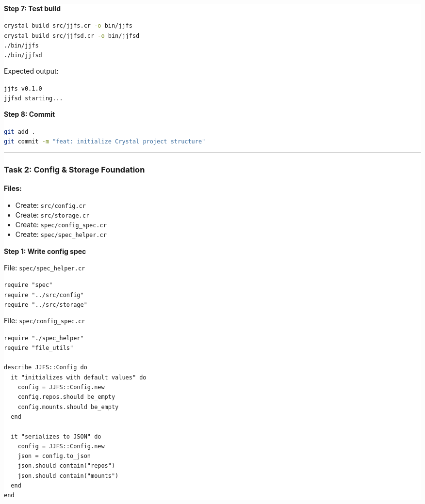 **Step 7: Test build**

```bash
crystal build src/jjfs.cr -o bin/jjfs
crystal build src/jjfsd.cr -o bin/jjfsd
./bin/jjfs
./bin/jjfsd
```

Expected output:
```
jjfs v0.1.0
jjfsd starting...
```

**Step 8: Commit**

```bash
git add .
git commit -m "feat: initialize Crystal project structure"
```

---

### Task 2: Config & Storage Foundation

**Files:**
- Create: `src/config.cr`
- Create: `src/storage.cr`
- Create: `spec/config_spec.cr`
- Create: `spec/spec_helper.cr`

**Step 1: Write config spec**

File: `spec/spec_helper.cr`

```crystal
require "spec"
require "../src/config"
require "../src/storage"
```

File: `spec/config_spec.cr`

```crystal
require "./spec_helper"
require "file_utils"

describe JJFS::Config do
  it "initializes with default values" do
    config = JJFS::Config.new
    config.repos.should be_empty
    config.mounts.should be_empty
  end
  
  it "serializes to JSON" do
    config = JJFS::Config.new
    json = config.to_json
    json.should contain("repos")
    json.should contain("mounts")
  end
end
```
